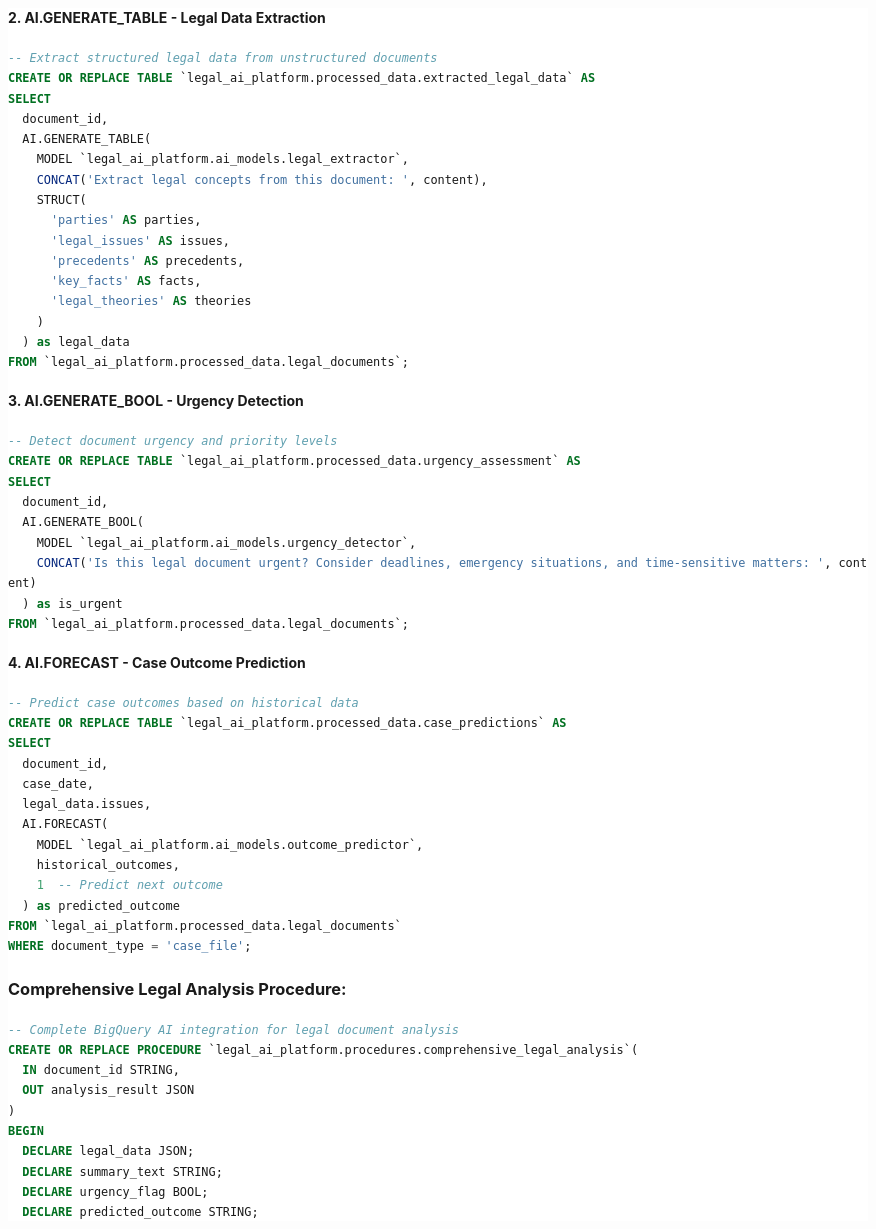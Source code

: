 #### **2. AI.GENERATE_TABLE - Legal Data Extraction**
```sql
-- Extract structured legal data from unstructured documents
CREATE OR REPLACE TABLE `legal_ai_platform.processed_data.extracted_legal_data` AS
SELECT
  document_id,
  AI.GENERATE_TABLE(
    MODEL `legal_ai_platform.ai_models.legal_extractor`,
    CONCAT('Extract legal concepts from this document: ', content),
    STRUCT(
      'parties' AS parties,
      'legal_issues' AS issues,
      'precedents' AS precedents,
      'key_facts' AS facts,
      'legal_theories' AS theories
    )
  ) as legal_data
FROM `legal_ai_platform.processed_data.legal_documents`;
```

#### **3. AI.GENERATE_BOOL - Urgency Detection**
```sql
-- Detect document urgency and priority levels
CREATE OR REPLACE TABLE `legal_ai_platform.processed_data.urgency_assessment` AS
SELECT
  document_id,
  AI.GENERATE_BOOL(
    MODEL `legal_ai_platform.ai_models.urgency_detector`,
    CONCAT('Is this legal document urgent? Consider deadlines, emergency situations, and time-sensitive matters: ', content)
  ) as is_urgent
FROM `legal_ai_platform.processed_data.legal_documents`;
```

#### **4. AI.FORECAST - Case Outcome Prediction**
```sql
-- Predict case outcomes based on historical data
CREATE OR REPLACE TABLE `legal_ai_platform.processed_data.case_predictions` AS
SELECT
  document_id,
  case_date,
  legal_data.issues,
  AI.FORECAST(
    MODEL `legal_ai_platform.ai_models.outcome_predictor`,
    historical_outcomes,
    1  -- Predict next outcome
  ) as predicted_outcome
FROM `legal_ai_platform.processed_data.legal_documents`
WHERE document_type = 'case_file';
```

### **Comprehensive Legal Analysis Procedure:**
```sql
-- Complete BigQuery AI integration for legal document analysis
CREATE OR REPLACE PROCEDURE `legal_ai_platform.procedures.comprehensive_legal_analysis`(
  IN document_id STRING,
  OUT analysis_result JSON
)
BEGIN
  DECLARE legal_data JSON;
  DECLARE summary_text STRING;
  DECLARE urgency_flag BOOL;
  DECLARE predicted_outcome STRING;

```